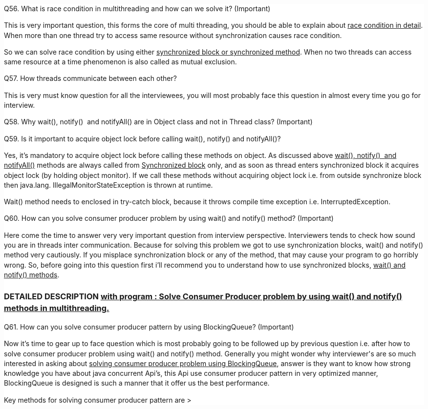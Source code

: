 Q56. What is race condition in multithreading and how can we solve it? (Important)

This is very important question, this forms the core of multi threading, you should be able to explain about [race condition in detail](http://www.javamadesoeasy.com/2015/03/race-condition-in-multithreading-and.html). When more than one thread try to access same resource without synchronization causes race condition.

So we can solve race condition by using either [synchronized block or synchronized method](http://www.javamadesoeasy.com/2015/03/synchronization-blocks-and-methods.html). When no two threads can access same resource at a time phenomenon is also called as mutual exclusion.

Q57. How threads communicate between each other?

This is very must know question for all the interviewees, you will most probably face this question in almost every time you go for interview.

Q58. Why wait(), notify()  and notifyAll() are in Object class and not in Thread class? (Important)

Q59. Is it important to acquire object lock before calling wait(), notify() and notifyAll()?

Yes, it’s mandatory to acquire object lock before calling these methods on object. As discussed above [wait(), notify()  and notifyAll()](http://www.javamadesoeasy.com/2015/03/wait-and-notify-methods-definition-8.html) methods are always called from [Synchronized block](http://www.javamadesoeasy.com/2015/03/synchronization-blocks-and-methods.html) only, and as soon as thread enters synchronized block it acquires object lock (by holding object monitor). If we call these methods without acquiring object lock i.e. from outside synchronize block then java.lang. IllegalMonitorStateException is thrown at runtime.

Wait() method needs to enclosed in try-catch block, because it throws compile time exception i.e. InterruptedException.

Q60. How can you solve consumer producer problem by using wait() and notify() method? (Important)

Here come the time to answer very very important question from interview perspective. Interviewers tends to check how sound you are in threads inter communication. Because for solving this problem we got to use synchronization blocks, wait() and notify() method very cautiously. If you misplace synchronization block or any of the method, that may cause your program to go horribly wrong. So, before going into this question first i’ll recommend you to understand how to use synchronized blocks, [wait() and notify() methods](http://www.javamadesoeasy.com/2015/03/wait-and-notify-methods-definition-8.html).

### DETAILED DESCRIPTION [with program : Solve Consumer Producer problem by using wait() and notify() methods in multithreading.](http://www.javamadesoeasy.com/2015/03/solve-consumer-producer-pattern-by.html)

Q61. How can you solve consumer producer pattern by using BlockingQueue? (Important)

Now it’s time to gear up to face question which is most probably going to be followed up by previous question i.e. after how to solve consumer producer problem using wait() and notify() method. Generally you might wonder why interviewer's are so much interested in asking about [solving consumer producer problem using BlockingQueue](http://www.javamadesoeasy.com/2015/03/solve-consumer-producer-problem-by.html), answer is they want to know how strong knowledge you have about java concurrent Api’s, this Api use consumer producer pattern in very optimized manner, BlockingQueue is designed is such a manner that it offer us the best performance.

Key methods for solving consumer producer pattern are >
